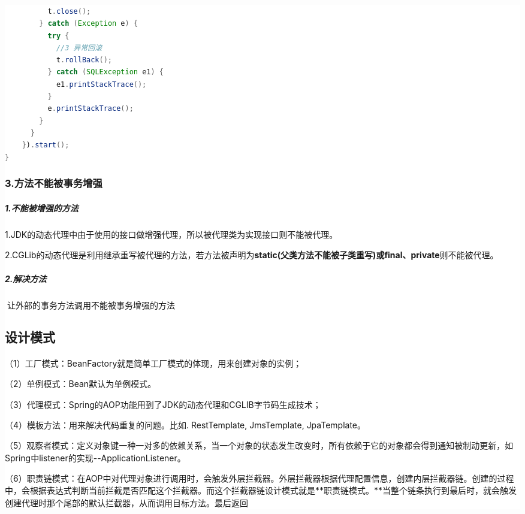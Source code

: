 ```java
          t.close();
        } catch (Exception e) {
          try {
            //3 异常回滚
            t.rollBack();
          } catch (SQLException e1) {
            e1.printStackTrace();
          }
          e.printStackTrace();
        }
      }
    }).start();
}
```

### 3.方法不能被事务增强

##### 1.不能被增强的方法

1.JDK的动态代理中由于使用的接口做增强代理，所以被代理类为实现接口则不能被代理。

2.CGLib的动态代理是利用继承重写被代理的方法，若方法被声明为**static(父类方法不能被子类重写)或final、private**则不能被代理。

##### 2.解决方法

​	让外部的事务方法调用不能被事务增强的方法

## 设计模式

（1）工厂模式：BeanFactory就是简单工厂模式的体现，用来创建对象的实例；

（2）单例模式：Bean默认为单例模式。

（3）代理模式：Spring的AOP功能用到了JDK的动态代理和CGLIB字节码生成技术；

（4）模板方法：用来解决代码重复的问题。比如. RestTemplate, JmsTemplate, JpaTemplate。

（5）观察者模式：定义对象键一种一对多的依赖关系，当一个对象的状态发生改变时，所有依赖于它的对象都会得到通知被制动更新，如Spring中listener的实现--ApplicationListener。

（6）职责链模式：在AOP中对代理对象进行调用时，会触发外层拦截器。外层拦截器根据代理配置信息，创建内层拦截器链。创建的过程中，会根据表达式判断当前拦截是否匹配这个拦截器。而这个拦截器链设计模式就是**职责链模式。**当整个链条执行到最后时，就会触发创建代理时那个尾部的默认拦截器，从而调用目标方法。最后返回
